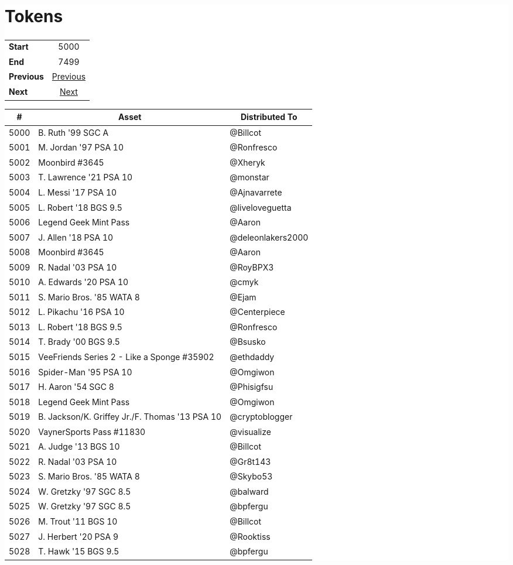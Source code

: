 # Tokens

|     |     |
|:--- |:---:|
| **Start** | 5000 |
| **End** | 7499 |
| **Previous** | [Previous](cards-2500.md) |
| **Next** | [Next](cards-7500.md) |

| #   | Asset | Distributed To |
| --- | ----- | -------------- |
| 5000 | B. Ruth &#039;99 SGC A | \@Billcot |
| 5001 | M. Jordan &#039;97 PSA 10 | \@Ronfresco |
| 5002 | Moonbird #3645 | \@Xheryk |
| 5003 | T. Lawrence &#039;21 PSA 10 | \@monstar |
| 5004 | L. Messi &#039;17 PSA 10 | \@Ajnavarrete |
| 5005 | L. Robert &#039;18 BGS 9.5 | \@liveloveguetta |
| 5006 | Legend Geek Mint Pass | \@Aaron |
| 5007 | J. Allen &#039;18 PSA 10 | \@deleonlakers2000 |
| 5008 | Moonbird #3645 | \@Aaron |
| 5009 | R. Nadal &#039;03 PSA 10 | \@RoyBPX3 |
| 5010 | A. Edwards &#039;20 PSA 10 | \@cmyk |
| 5011 | S. Mario Bros. &#039;85 WATA 8 | \@Ejam |
| 5012 | L. Pikachu &#039;16 PSA 10 | \@Centerpiece |
| 5013 | L. Robert &#039;18 BGS 9.5 | \@Ronfresco |
| 5014 | T. Brady &#039;00 BGS 9.5 | \@Bsusko |
| 5015 | VeeFriends Series 2 - Like a Sponge #35902 | \@ethdaddy |
| 5016 | Spider-Man &#039;95 PSA 10 | \@Omgiwon |
| 5017 | H. Aaron &#039;54 SGC 8 | \@Phisigfsu |
| 5018 | Legend Geek Mint Pass | \@Omgiwon |
| 5019 | B. Jackson/K. Griffey Jr./F. Thomas &#039;13 PSA 10 | \@cryptoblogger |
| 5020 | VaynerSports Pass #11830 | \@visualize |
| 5021 | A. Judge &#039;13 BGS 10 | \@Billcot |
| 5022 | R. Nadal &#039;03 PSA 10 | \@Gr8t143 |
| 5023 | S. Mario Bros. &#039;85 WATA 8 | \@Skybo53 |
| 5024 | W. Gretzky &#039;97 SGC 8.5 | \@balward |
| 5025 | W. Gretzky &#039;97 SGC 8.5 | \@bpfergu |
| 5026 | M. Trout &#039;11 BGS 10 | \@Billcot |
| 5027 | J. Herbert &#039;20 PSA 9 | \@Rooktiss |
| 5028 | T. Hawk &#039;15 BGS 9.5 | \@bpfergu |